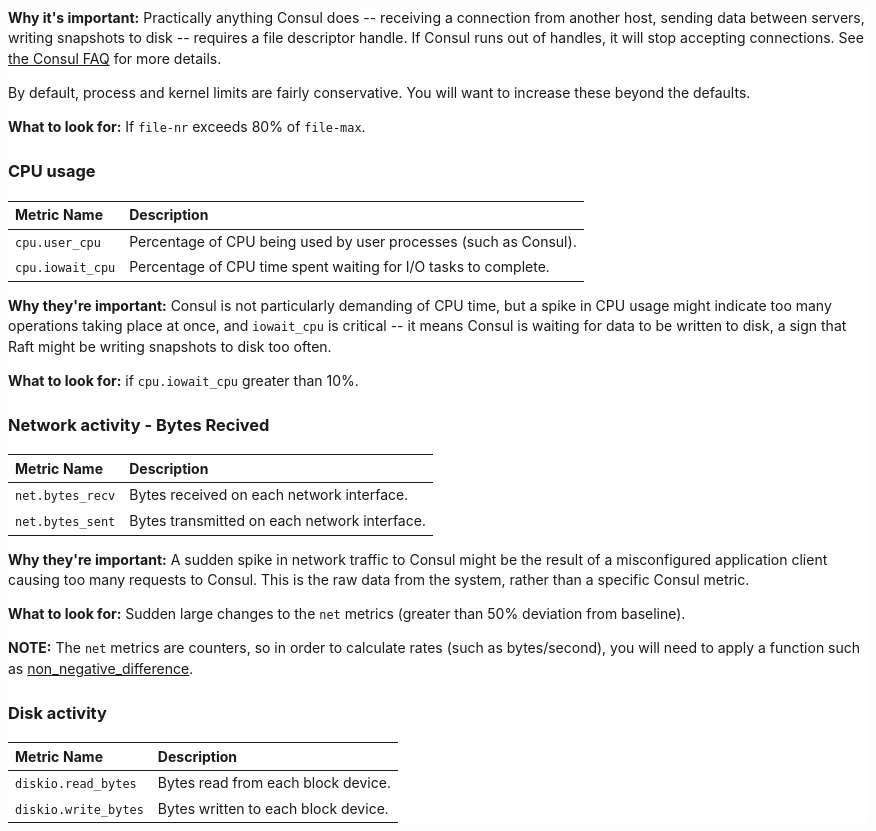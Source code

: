 **Why it's important:** Practically anything Consul does -- receiving a
connection from another host, sending data between servers, writing snapshots to
disk -- requires a file descriptor handle. If Consul runs out of handles, it
will stop accepting connections. See [the Consul FAQ][consul_faq_fds] for more
details.

By default, process and kernel limits are fairly conservative. You will want to
increase these beyond the defaults.

**What to look for:** If `file-nr` exceeds 80% of `file-max`.

### CPU usage

| Metric Name      | Description                                                      |
| :--------------- | :--------------------------------------------------------------- |
| `cpu.user_cpu`   | Percentage of CPU being used by user processes (such as Consul). |
| `cpu.iowait_cpu` | Percentage of CPU time spent waiting for I/O tasks to complete.  |

**Why they're important:** Consul is not particularly demanding of CPU time, but
a spike in CPU usage might indicate too many operations taking place at once,
and `iowait_cpu` is critical -- it means Consul is waiting for data to be
written to disk, a sign that Raft might be writing snapshots to disk too often.

**What to look for:** if `cpu.iowait_cpu` greater than 10%.

### Network activity - Bytes Recived

| Metric Name      | Description                                  |
| :--------------- | :------------------------------------------- |
| `net.bytes_recv` | Bytes received on each network interface.    |
| `net.bytes_sent` | Bytes transmitted on each network interface. |

**Why they're important:** A sudden spike in network traffic to Consul might be
the result of a misconfigured application client causing too many requests to
Consul. This is the raw data from the system, rather than a specific Consul
metric.

**What to look for:** Sudden large changes to the `net` metrics (greater than
50% deviation from baseline).

**NOTE:** The `net` metrics are counters, so in order to calculate rates (such
as bytes/second), you will need to apply a function such as
[non_negative_difference][].

### Disk activity

| Metric Name          | Description                         |
| :------------------- | :---------------------------------- |
| `diskio.read_bytes`  | Bytes read from each block device.  |
| `diskio.write_bytes` | Bytes written to each block device. |


[non_negative_difference]: https://docs.influxdata.com/influxdb/v1.5/query_language/functions/#non-negative-difference
[consul_faq_fds]: https://www.consul.io/docs/faq.html#q-does-consul-require-certain-user-process-resource-limits-
[telegraf_plugin]: https://github.com/influxdata/telegraf/tree/master/plugins/inputs/consul
[telegraf-install]: https://docs.influxdata.com/telegraf/v1.6/introduction/installation/
[telegraf-consul-input]: https://github.com/influxdata/telegraf/tree/release-1.6/plugins/inputs/consul
[telegraf-statsd-input]: https://github.com/influxdata/telegraf/tree/release-1.6/plugins/inputs/statsd
[telegraf-procstat-input]: https://github.com/influxdata/telegraf/tree/release-1.6/plugins/inputs/procstat
[telegraf-input-plugins]: https://docs.influxdata.com/telegraf/v1.6/plugins/inputs/
[tagging]: https://docs.datadoghq.com/getting_started/tagging/
[consul-telemetry-config]: https://www.consul.io/docs/agent/options.html#telemetry
[consul-telemetry-ref]: https://www.consul.io/docs/agent/telemetry.html
[telegraf-input-plugins]: https://docs.influxdata.com/telegraf/v1.6/plugins/inputs/
[grafana]: https://www.influxdata.com/partners/grafana/
[chronograf]: https://www.influxdata.com/time-series-platform/chronograf/
[prod-checklist]: https://learn.hashicorp.com/consul/advanced/day-1-operations/production-checklist